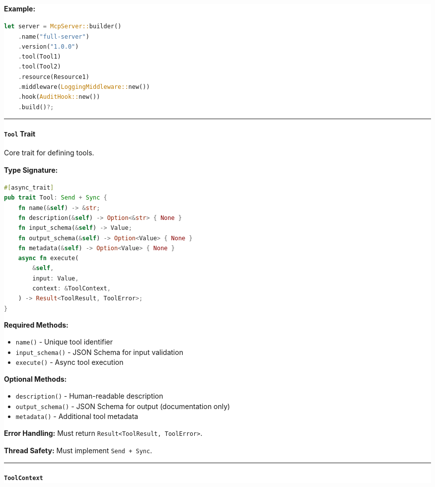 **Example:**

```rust
let server = McpServer::builder()
    .name("full-server")
    .version("1.0.0")
    .tool(Tool1)
    .tool(Tool2)
    .resource(Resource1)
    .middleware(LoggingMiddleware::new())
    .hook(AuditHook::new())
    .build()?;
```

---

#### `Tool` Trait

Core trait for defining tools.

**Type Signature:**

```rust
#[async_trait]
pub trait Tool: Send + Sync {
    fn name(&self) -> &str;
    fn description(&self) -> Option<&str> { None }
    fn input_schema(&self) -> Value;
    fn output_schema(&self) -> Option<Value> { None }
    fn metadata(&self) -> Option<Value> { None }
    async fn execute(
        &self,
        input: Value,
        context: &ToolContext,
    ) -> Result<ToolResult, ToolError>;
}
```

**Required Methods:**

- `name()` - Unique tool identifier
- `input_schema()` - JSON Schema for input validation
- `execute()` - Async tool execution

**Optional Methods:**

- `description()` - Human-readable description
- `output_schema()` - JSON Schema for output (documentation only)
- `metadata()` - Additional tool metadata

**Error Handling:** Must return `Result<ToolResult, ToolError>`.

**Thread Safety:** Must implement `Send + Sync`.

---

#### `ToolContext`
